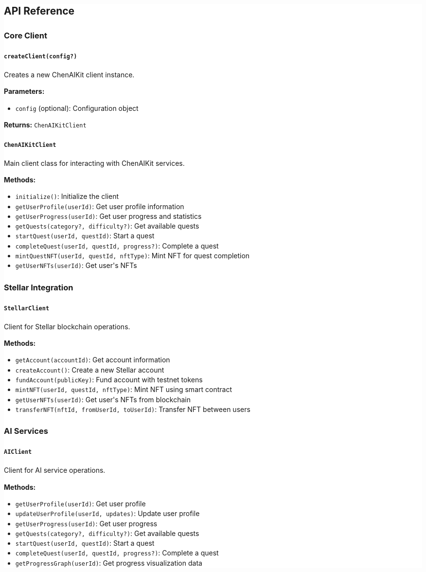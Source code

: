 ## API Reference

### Core Client

#### `createClient(config?)`

Creates a new ChenAIKit client instance.

**Parameters:**
- `config` (optional): Configuration object

**Returns:** `ChenAIKitClient`

#### `ChenAIKitClient`

Main client class for interacting with ChenAIKit services.

**Methods:**

- `initialize()`: Initialize the client
- `getUserProfile(userId)`: Get user profile information
- `getUserProgress(userId)`: Get user progress and statistics
- `getQuests(category?, difficulty?)`: Get available quests
- `startQuest(userId, questId)`: Start a quest
- `completeQuest(userId, questId, progress?)`: Complete a quest
- `mintQuestNFT(userId, questId, nftType)`: Mint NFT for quest completion
- `getUserNFTs(userId)`: Get user's NFTs

### Stellar Integration

#### `StellarClient`

Client for Stellar blockchain operations.

**Methods:**

- `getAccount(accountId)`: Get account information
- `createAccount()`: Create a new Stellar account
- `fundAccount(publicKey)`: Fund account with testnet tokens
- `mintNFT(userId, questId, nftType)`: Mint NFT using smart contract
- `getUserNFTs(userId)`: Get user's NFTs from blockchain
- `transferNFT(nftId, fromUserId, toUserId)`: Transfer NFT between users

### AI Services

#### `AIClient`

Client for AI service operations.

**Methods:**

- `getUserProfile(userId)`: Get user profile
- `updateUserProfile(userId, updates)`: Update user profile
- `getUserProgress(userId)`: Get user progress
- `getQuests(category?, difficulty?)`: Get available quests
- `startQuest(userId, questId)`: Start a quest
- `completeQuest(userId, questId, progress?)`: Complete a quest
- `getProgressGraph(userId)`: Get progress visualization data
